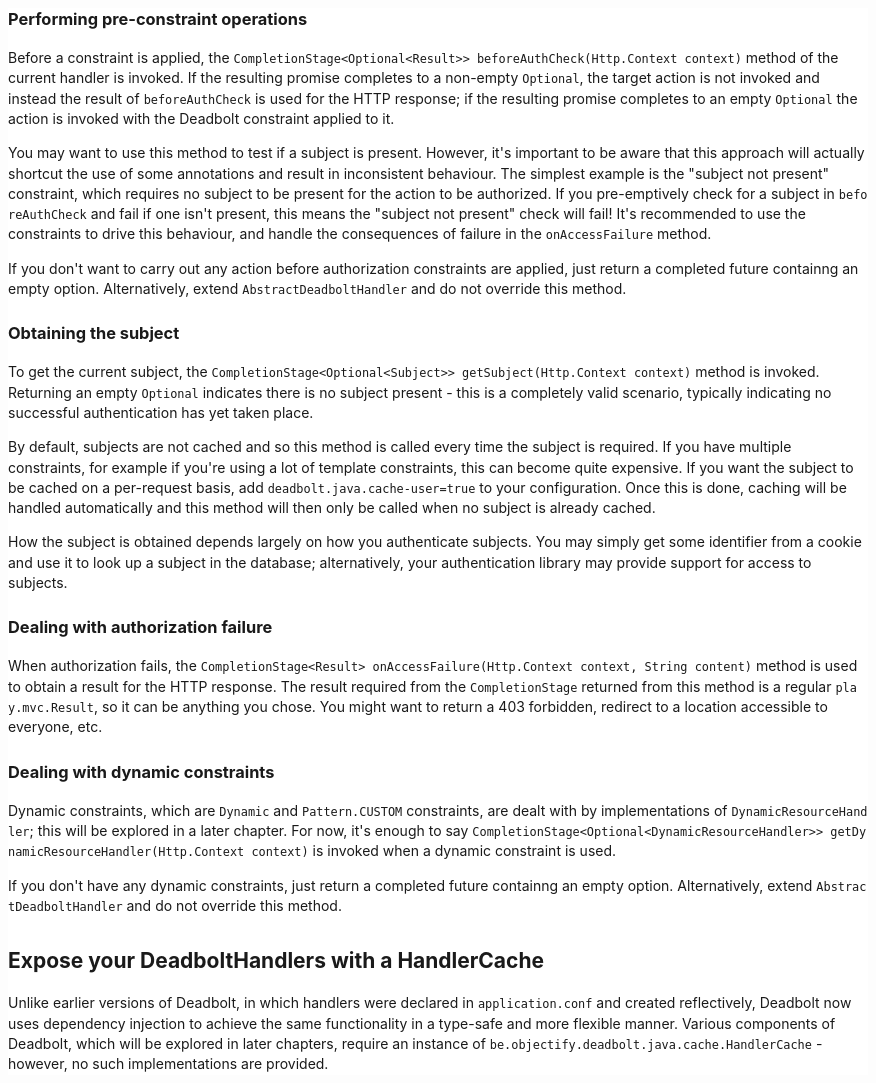 ### Performing pre-constraint operations
Before a constraint is applied, the `CompletionStage<Optional<Result>> beforeAuthCheck(Http.Context context)` method of the current handler is invoked.  If the resulting promise completes to a non-empty `Optional`, the target action is not invoked and instead the result of `beforeAuthCheck` is used for the HTTP response; if the resulting promise completes to an empty `Optional` the action is invoked with the Deadbolt constraint applied to it.

You may want to use this method to test if a subject is present.  However, it's important to be aware that this approach will actually shortcut the use of some annotations and result in inconsistent behaviour.  The simplest example is the "subject not present" constraint, which requires no subject to be present for the action to be authorized.  If you pre-emptively check for a subject in `beforeAuthCheck` and fail if one isn't present, this means the "subject not present" check will fail!  It's recommended to use the constraints to drive this behaviour, and handle the consequences of failure in the `onAccessFailure` method. 

If you don't want to carry out any action before authorization constraints are applied, just return a completed future containng an empty option.  Alternatively, extend `AbstractDeadboltHandler` and do not override this method.

### Obtaining the subject
To get the current subject, the `CompletionStage<Optional<Subject>> getSubject(Http.Context context)` method is invoked.  Returning an empty `Optional` indicates there is no subject present - this is a completely valid scenario, typically indicating no successful authentication has yet taken place.

By default, subjects are not cached and so this method is called every time the subject is required.  If you have multiple constraints, for example if you're using a lot of template constraints, this can become quite expensive.  If you want the subject to be cached on a per-request basis, add `deadbolt.java.cache-user=true` to your configuration.  Once this is done, caching will be handled automatically and this method will then only be called when no subject is already cached.

How the subject is obtained depends largely on how you authenticate subjects.  You may simply get some identifier from a cookie and use it to look up a subject in the database; alternatively, your authentication library may provide support for access to subjects.

### Dealing with authorization failure
When authorization fails, the `CompletionStage<Result> onAccessFailure(Http.Context context, String content)` method is used to obtain a result for the HTTP response.  The result required from the `CompletionStage` returned from this method is a regular `play.mvc.Result`, so it can be anything you chose.  You might want to return a 403 forbidden, redirect to a location accessible to everyone, etc.


### Dealing with dynamic constraints
Dynamic constraints, which are `Dynamic` and `Pattern.CUSTOM` constraints, are dealt with by implementations of `DynamicResourceHandler`; this will be explored in a later chapter.  For now, it's enough to say `CompletionStage<Optional<DynamicResourceHandler>> getDynamicResourceHandler(Http.Context context)` is invoked when a dynamic constraint is used.

If you don't have any dynamic constraints, just return a completed future containng an empty option.  Alternatively, extend `AbstractDeadboltHandler` and do not override this method.


## Expose your DeadboltHandlers with a HandlerCache
Unlike earlier versions of Deadbolt, in which handlers were declared in `application.conf` and created reflectively, Deadbolt now uses dependency injection to achieve the same functionality in a type-safe and more flexible manner.  Various components of Deadbolt, which will be explored in later chapters, require an instance of `be.objectify.deadbolt.java.cache.HandlerCache` - however, no such implementations are provided.
